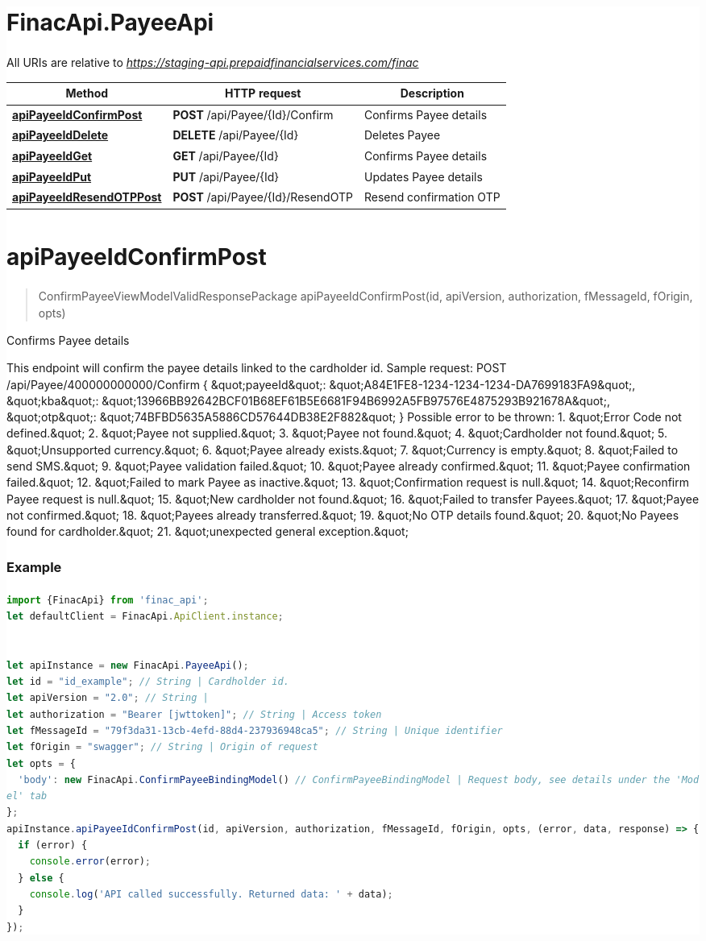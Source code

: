# FinacApi.PayeeApi

All URIs are relative to *https://staging-api.prepaidfinancialservices.com/finac*

Method | HTTP request | Description
------------- | ------------- | -------------
[**apiPayeeIdConfirmPost**](PayeeApi.md#apiPayeeIdConfirmPost) | **POST** /api/Payee/{Id}/Confirm | Confirms Payee details
[**apiPayeeIdDelete**](PayeeApi.md#apiPayeeIdDelete) | **DELETE** /api/Payee/{Id} | Deletes Payee
[**apiPayeeIdGet**](PayeeApi.md#apiPayeeIdGet) | **GET** /api/Payee/{Id} | Confirms Payee details
[**apiPayeeIdPut**](PayeeApi.md#apiPayeeIdPut) | **PUT** /api/Payee/{Id} | Updates Payee details
[**apiPayeeIdResendOTPPost**](PayeeApi.md#apiPayeeIdResendOTPPost) | **POST** /api/Payee/{Id}/ResendOTP | Resend confirmation OTP

<a name="apiPayeeIdConfirmPost"></a>
# **apiPayeeIdConfirmPost**
> ConfirmPayeeViewModelValidResponsePackage apiPayeeIdConfirmPost(id, apiVersion, authorization, fMessageId, fOrigin, opts)

Confirms Payee details

This endpoint will confirm the payee details linked to the cardholder id.       Sample request:                    POST /api/Payee/400000000000/Confirm      {          \&quot;payeeId\&quot;: \&quot;A84E1FE8-1234-1234-1234-DA7699183FA9\&quot;,          \&quot;kba\&quot;: \&quot;13966BB92642BCF01B68EF61B5E6681F94B6992A5FB97576E4875293B921678A\&quot;,          \&quot;otp\&quot;: \&quot;74BFBD5635A5886CD57644DB38E2F882\&quot;      }                Possible error to be thrown:    1. \&quot;Error Code not defined.\&quot;  2. \&quot;Payee not supplied.\&quot;  3. \&quot;Payee not found.\&quot;  4. \&quot;Cardholder not found.\&quot;  5. \&quot;Unsupported currency.\&quot;  6. \&quot;Payee already exists.\&quot;  7. \&quot;Currency is empty.\&quot;  8. \&quot;Failed to send SMS.\&quot;  9. \&quot;Payee validation failed.\&quot;  10. \&quot;Payee already confirmed.\&quot;  11. \&quot;Payee confirmation failed.\&quot;  12. \&quot;Failed to mark Payee as inactive.\&quot;  13. \&quot;Confirmation request is null.\&quot;  14. \&quot;Reconfirm Payee request is null.\&quot;  15. \&quot;New cardholder not found.\&quot;  16. \&quot;Failed to transfer Payees.\&quot;  17. \&quot;Payee not confirmed.\&quot;  18. \&quot;Payees already transferred.\&quot;  19. \&quot;No OTP details found.\&quot;  20. \&quot;No Payees found for cardholder.\&quot;  21. \&quot;unexpected general exception.\&quot;

### Example
```javascript
import {FinacApi} from 'finac_api';
let defaultClient = FinacApi.ApiClient.instance;


let apiInstance = new FinacApi.PayeeApi();
let id = "id_example"; // String | Cardholder id.
let apiVersion = "2.0"; // String | 
let authorization = "Bearer [jwttoken]"; // String | Access token
let fMessageId = "79f3da31-13cb-4efd-88d4-237936948ca5"; // String | Unique identifier
let fOrigin = "swagger"; // String | Origin of request
let opts = { 
  'body': new FinacApi.ConfirmPayeeBindingModel() // ConfirmPayeeBindingModel | Request body, see details under the 'Model' tab
};
apiInstance.apiPayeeIdConfirmPost(id, apiVersion, authorization, fMessageId, fOrigin, opts, (error, data, response) => {
  if (error) {
    console.error(error);
  } else {
    console.log('API called successfully. Returned data: ' + data);
  }
});
```
